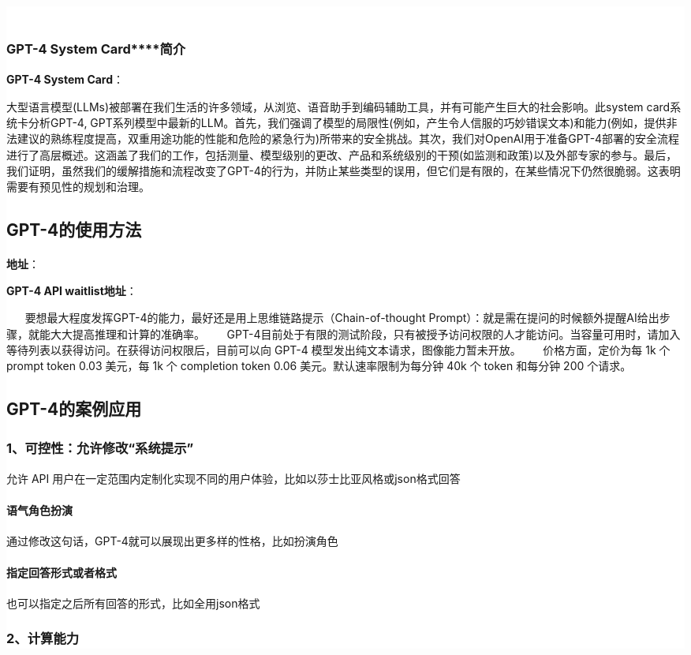 <img alt="" src="https://img-blog.csdnimg.cn/91591788bffe4377a99d4cfe78e28f88.png">







### **GPT-4 System Card****简介**

**<strong>GPT-4 System Card**</strong>：

大型语言模型(LLMs)被部署在我们生活的许多领域，从浏览、语音助手到编码辅助工具，并有可能产生巨大的社会影响。此system card系统卡分析GPT-4, GPT系列模型中最新的LLM。首先，我们强调了模型的局限性(例如，产生令人信服的巧妙错误文本)和能力(例如，提供非法建议的熟练程度提高，双重用途功能的性能和危险的紧急行为)所带来的安全挑战。其次，我们对OpenAI用于准备GPT-4部署的安全流程进行了高层概述。这涵盖了我们的工作，包括测量、模型级别的更改、产品和系统级别的干预(如监测和政策)以及外部专家的参与。最后，我们证明，虽然我们的缓解措施和流程改变了GPT-4的行为，并防止某些类型的误用，但它们是有限的，在某些情况下仍然很脆弱。这表明需要有预见性的规划和治理。





## **<strong><strong>GPT-4的使用方法**</strong></strong>

**<strong>地址**</strong>：

**<strong>GPT-4 API waitlist**</strong>**<strong>地址**</strong>：

      要想最大程度发挥GPT-4的能力，最好还是用上思维链路提示（Chain-of-thought Prompt）：就是需在提问的时候额外提醒AI给出步骤，就能大大提高推理和计算的准确率。       GPT-4目前处于有限的测试阶段，只有被授予访问权限的人才能访问。当容量可用时，请加入等待列表以获得访问。在获得访问权限后，目前可以向 GPT-4 模型发出纯文本请求，图像能力暂未开放。       价格方面，定价为每 1k 个 prompt token 0.03 美元，每 1k 个 completion token 0.06 美元。默认速率限制为每分钟 40k 个 token 和每分钟 200 个请求。









## **<strong><strong>GPT-4的案例应用**</strong></strong>

### **1、可控性：允许修改“系统提示”**

允许 API 用户在一定范围内定制化实现不同的用户体验，比如以莎士比亚风格或json格式回答

#### **<strong><strong>语气角色扮演**</strong></strong>

通过修改这句话，GPT-4就可以展现出更多样的性格，比如扮演角色





#### **<strong><strong>指定回答形式或者格式**</strong></strong>

也可以指定之后所有回答的形式，比如全用json格式





### **2、计算能力**
